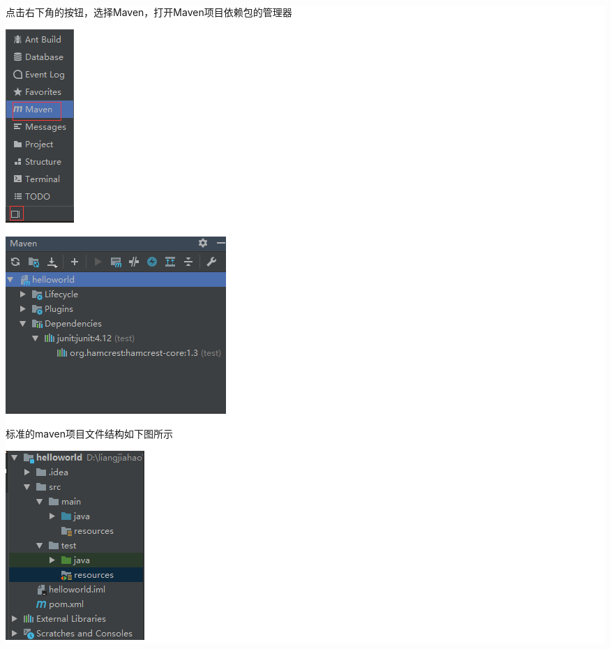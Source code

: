点击右下角的按钮，选择Maven，打开Maven项目依赖包的管理器

![1564224800548](/ssm框架学习笔记.assets/1564224800548.png)



![1564224827788](/ssm框架学习笔记.assets/1564224827788.png)

标准的maven项目文件结构如下图所示

![1564225119301](/ssm框架学习笔记.assets/1564225119301.png)
